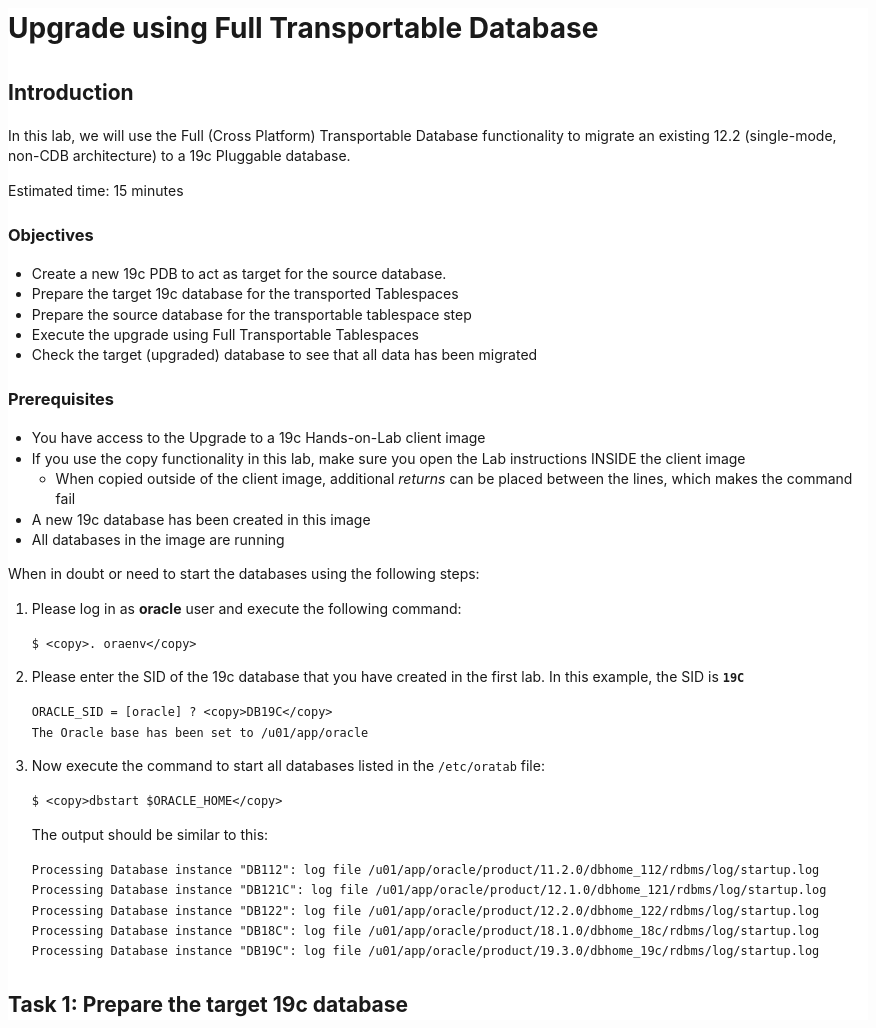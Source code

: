 # Upgrade using Full Transportable Database #

## Introduction ##

 In this lab, we will use the Full (Cross Platform) Transportable Database functionality to migrate an existing 12.2 (single-mode, non-CDB architecture) to a 19c Pluggable database.

 Estimated time: 15 minutes

### Objectives ###

- Create a new 19c PDB to act as target for the source database.
- Prepare the target 19c database for the transported Tablespaces
- Prepare the source database for the transportable tablespace step
- Execute the upgrade using Full Transportable Tablespaces
- Check the target (upgraded) database to see that all data has been migrated

### Prerequisites ###

- You have access to the Upgrade to a 19c Hands-on-Lab client image
- If you use the copy functionality in this lab, make sure you open the Lab instructions INSIDE the client image
    - When copied outside of the client image, additional *returns* can be placed between the lines, which makes the command fail
- A new 19c database has been created in this image
- All databases in the image are running

When in doubt or need to start the databases using the following steps:

1. Please log in as **oracle** user and execute the following command:

    ````
    $ <copy>. oraenv</copy>
    ````
2. Please enter the SID of the 19c database that you have created in the first lab. In this example, the SID is **`19C`**

    ````
    ORACLE_SID = [oracle] ? <copy>DB19C</copy>
    The Oracle base has been set to /u01/app/oracle
    ````
3. Now execute the command to start all databases listed in the `/etc/oratab` file:

    ````
    $ <copy>dbstart $ORACLE_HOME</copy>
    ````

    The output should be similar to this:
    ````
    Processing Database instance "DB112": log file /u01/app/oracle/product/11.2.0/dbhome_112/rdbms/log/startup.log
    Processing Database instance "DB121C": log file /u01/app/oracle/product/12.1.0/dbhome_121/rdbms/log/startup.log
    Processing Database instance "DB122": log file /u01/app/oracle/product/12.2.0/dbhome_122/rdbms/log/startup.log
    Processing Database instance "DB18C": log file /u01/app/oracle/product/18.1.0/dbhome_18c/rdbms/log/startup.log
    Processing Database instance "DB19C": log file /u01/app/oracle/product/19.3.0/dbhome_19c/rdbms/log/startup.log
    ````
## Task 1: Prepare the target 19c database ##
